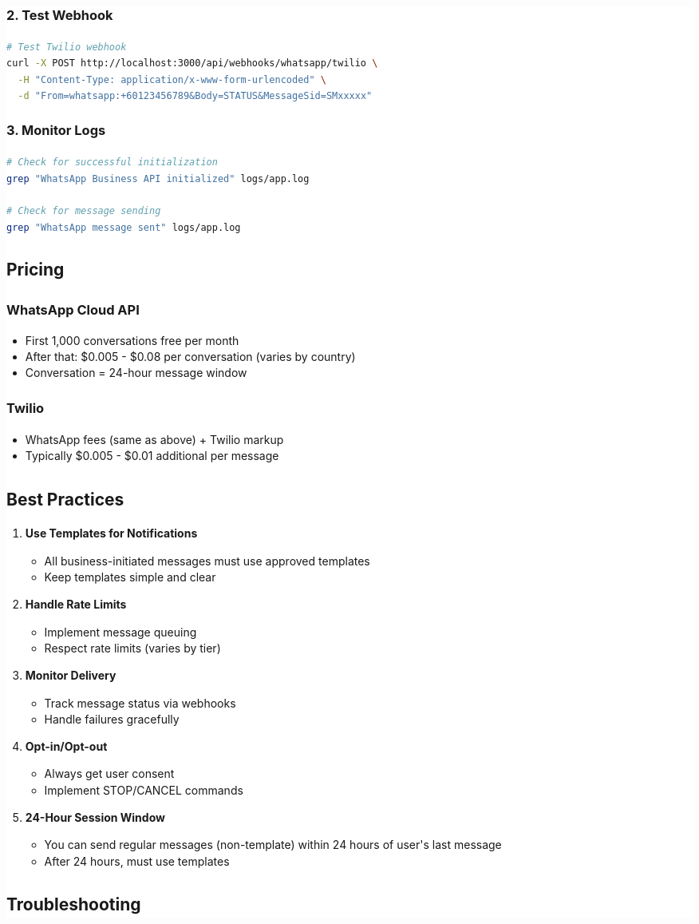 ### 2. Test Webhook
```bash
# Test Twilio webhook
curl -X POST http://localhost:3000/api/webhooks/whatsapp/twilio \
  -H "Content-Type: application/x-www-form-urlencoded" \
  -d "From=whatsapp:+60123456789&Body=STATUS&MessageSid=SMxxxxx"
```

### 3. Monitor Logs
```bash
# Check for successful initialization
grep "WhatsApp Business API initialized" logs/app.log

# Check for message sending
grep "WhatsApp message sent" logs/app.log
```

## Pricing

### WhatsApp Cloud API
- First 1,000 conversations free per month
- After that: $0.005 - $0.08 per conversation (varies by country)
- Conversation = 24-hour message window

### Twilio
- WhatsApp fees (same as above) + Twilio markup
- Typically $0.005 - $0.01 additional per message

## Best Practices

1. **Use Templates for Notifications**
   - All business-initiated messages must use approved templates
   - Keep templates simple and clear

2. **Handle Rate Limits**
   - Implement message queuing
   - Respect rate limits (varies by tier)

3. **Monitor Delivery**
   - Track message status via webhooks
   - Handle failures gracefully

4. **Opt-in/Opt-out**
   - Always get user consent
   - Implement STOP/CANCEL commands

5. **24-Hour Session Window**
   - You can send regular messages (non-template) within 24 hours of user's last message
   - After 24 hours, must use templates

## Troubleshooting
